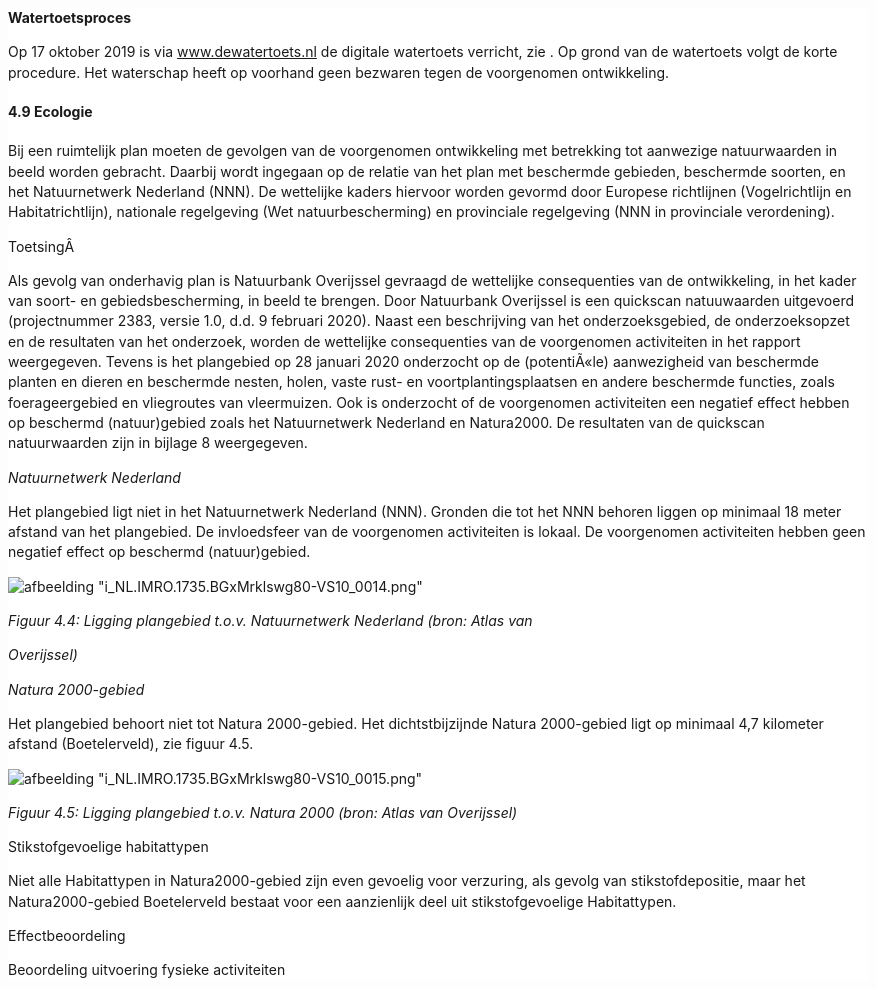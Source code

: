 **Watertoetsproces**

Op 17 oktober 2019 is via www.dewatertoets.nl de digitale watertoets verricht, zie . Op grond van de watertoets volgt de korte procedure. Het waterschap heeft op voorhand geen bezwaren tegen de voorgenomen ontwikkeling.

#### 4\.9 Ecologie

Bij een ruimtelijk plan moeten de gevolgen van de voorgenomen ontwikkeling met betrekking tot aanwezige natuurwaarden in beeld worden gebracht. Daarbij wordt ingegaan op de relatie van het plan met beschermde gebieden, beschermde soorten, en het Natuurnetwerk Nederland (NNN). De wettelijke kaders hiervoor worden gevormd door Europese richtlijnen (Vogelrichtlijn en Habitatrichtlijn), nationale regelgeving (Wet natuurbescherming) en provinciale regelgeving (NNN in provinciale verordening).

ToetsingÂ

Als gevolg van onderhavig plan is Natuurbank Overijssel gevraagd de wettelijke consequenties van de ontwikkeling, in het kader van soort\- en gebiedsbescherming, in beeld te brengen. Door Natuurbank Overijssel is een quickscan natuuwaarden uitgevoerd (projectnummer 2383, versie 1\.0, d.d. 9 februari 2020\). Naast een beschrijving van het onderzoeksgebied, de onderzoeksopzet en de resultaten van het onderzoek, worden de wettelijke consequenties van de voorgenomen activiteiten in het rapport weergegeven. Tevens is het plangebied op 28 januari 2020 onderzocht op de (potentiÃ«le) aanwezigheid van beschermde planten en dieren en beschermde nesten, holen, vaste rust\- en voortplantingsplaatsen en andere beschermde functies, zoals foerageergebied en vliegroutes van vleermuizen. Ook is onderzocht of de voorgenomen activiteiten een negatief effect hebben op beschermd (natuur)gebied zoals het Natuurnetwerk Nederland en Natura2000\. De resultaten van de quickscan natuurwaarden zijn in bijlage 8 weergegeven.

*Natuurnetwerk Nederland*

Het plangebied ligt niet in het Natuurnetwerk Nederland (NNN). Gronden die tot het NNN behoren liggen op minimaal 18 meter afstand van het plangebied. De invloedsfeer van de voorgenomen activiteiten is lokaal. De voorgenomen activiteiten hebben geen negatief effect op beschermd (natuur)gebied.

![afbeelding "i_NL.IMRO.1735.BGxMrklswg80-VS10_0014.png"](i_NL.IMRO.1735.BGxMrklswg80-VS10_0014.png)

*Figuur 4\.4: Ligging plangebied t.o.v. Natuurnetwerk Nederland (bron: Atlas van*

*Overijssel)*

*Natura 2000\-gebied*

Het plangebied behoort niet tot Natura 2000\-gebied. Het dichtstbijzijnde Natura 2000\-gebied ligt op minimaal 4,7 kilometer afstand (Boetelerveld), zie figuur 4\.5\.

![afbeelding "i_NL.IMRO.1735.BGxMrklswg80-VS10_0015.png"](i_NL.IMRO.1735.BGxMrklswg80-VS10_0015.png)

*Figuur 4\.5: Ligging plangebied t.o.v. Natura 2000 (bron: Atlas van Overijssel)*

Stikstofgevoelige habitattypen

Niet alle Habitattypen in Natura2000\-gebied zijn even gevoelig voor verzuring, als gevolg van stikstofdepositie, maar het Natura2000\-gebied Boetelerveld bestaat voor een aanzienlijk deel uit stikstofgevoelige Habitattypen.

Effectbeoordeling

Beoordeling uitvoering fysieke activiteiten
